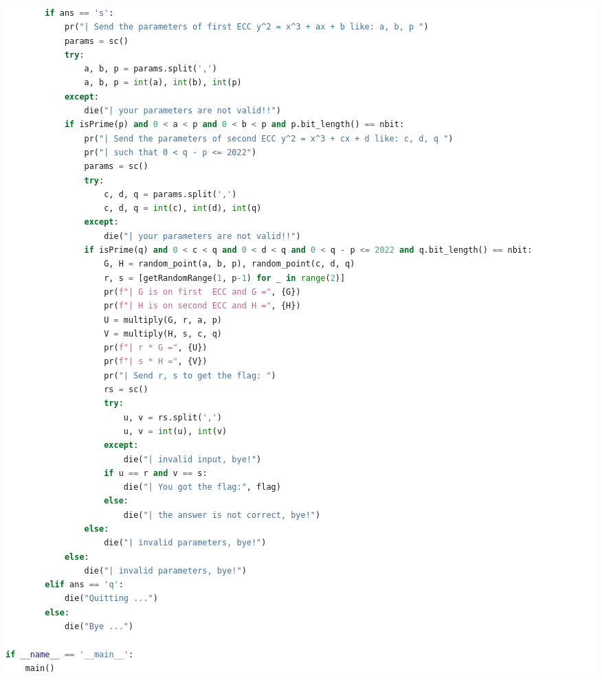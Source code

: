 ```python
        if ans == 's':
            pr("| Send the parameters of first ECC y^2 = x^3 + ax + b like: a, b, p ")
            params = sc()
            try:
                a, b, p = params.split(',')
                a, b, p = int(a), int(b), int(p)
            except:
                die("| your parameters are not valid!!")
            if isPrime(p) and 0 < a < p and 0 < b < p and p.bit_length() == nbit:
                pr("| Send the parameters of second ECC y^2 = x^3 + cx + d like: c, d, q ")
                pr("| such that 0 < q - p <= 2022")
                params = sc()
                try:
                    c, d, q = params.split(',')
                    c, d, q = int(c), int(d), int(q)
                except:
                    die("| your parameters are not valid!!")
                if isPrime(q) and 0 < c < q and 0 < d < q and 0 < q - p <= 2022 and q.bit_length() == nbit:
                    G, H = random_point(a, b, p), random_point(c, d, q)
                    r, s = [getRandomRange(1, p-1) for _ in range(2)]
                    pr(f"| G is on first  ECC and G =", {G})
                    pr(f"| H is on second ECC and H =", {H})
                    U = multiply(G, r, a, p)
                    V = multiply(H, s, c, q)
                    pr(f"| r * G =", {U})
                    pr(f"| s * H =", {V})
                    pr("| Send r, s to get the flag: ")
                    rs = sc()
                    try:
                        u, v = rs.split(',')
                        u, v = int(u), int(v)
                    except:
                        die("| invalid input, bye!")
                    if u == r and v == s:
                        die("| You got the flag:", flag)
                    else:
                        die("| the answer is not correct, bye!")
                else:
                    die("| invalid parameters, bye!")
            else:
                die("| invalid parameters, bye!")
        elif ans == 'q':
            die("Quitting ...")
        else:
            die("Bye ...")

if __name__ == '__main__':
    main()
```
